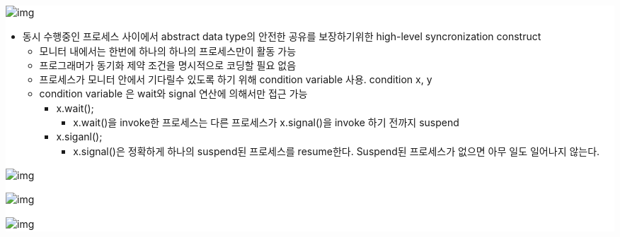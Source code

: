 ![img](https://github.com/KoJunHee/kojunhee.github.io/raw/master/img/os100721.png)

- 동시 수행중인 프로세스 사이에서 abstract data type의 안전한 공유를 보장하기위한 high-level syncronization  construct 
  - 모니터 내에서는 한번에 하나의 하나의 프로세스만이 활동 가능
  - 프로그래머가 동기화 제약 조건을 명시적으로 코딩할 필요 없음
  - 프로세스가 모니터 안에서 기다릴수 있도록 하기 위해 condition variable 사용. condition x, y
  - condition variable 은 wait와 signal 연산에 의해서만 접근 가능
    - x.wait();
      - x.wait()을 invoke한 프로세스는 다른 프로세스가 x.signal()을 invoke 하기 전까지 suspend
    - x.siganl();
      - x.signal()은 정확하게 하나의 suspend된 프로세스를 resume한다. Suspend된 프로세스가 없으면 아무 일도 일어나지 않는다. 

![img](https://github.com/KoJunHee/kojunhee.github.io/raw/master/img/os100722.png)

![img](https://github.com/KoJunHee/kojunhee.github.io/raw/master/img/os100723.png)

![img](https://github.com/KoJunHee/kojunhee.github.io/raw/master/img/os100724.png)